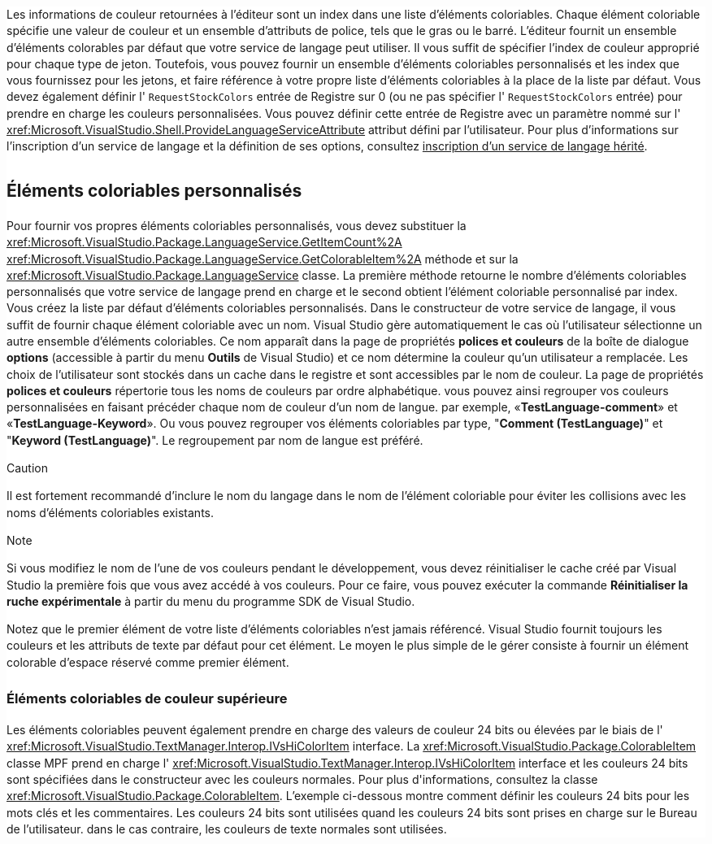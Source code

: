  Les informations de couleur retournées à l’éditeur sont un index dans une liste d’éléments coloriables. Chaque élément coloriable spécifie une valeur de couleur et un ensemble d’attributs de police, tels que le gras ou le barré. L’éditeur fournit un ensemble d’éléments colorables par défaut que votre service de langage peut utiliser. Il vous suffit de spécifier l’index de couleur approprié pour chaque type de jeton. Toutefois, vous pouvez fournir un ensemble d’éléments coloriables personnalisés et les index que vous fournissez pour les jetons, et faire référence à votre propre liste d’éléments coloriables à la place de la liste par défaut. Vous devez également définir l' `RequestStockColors` entrée de Registre sur 0 (ou ne pas spécifier l' `RequestStockColors` entrée) pour prendre en charge les couleurs personnalisées. Vous pouvez définir cette entrée de Registre avec un paramètre nommé sur l' <xref:Microsoft.VisualStudio.Shell.ProvideLanguageServiceAttribute> attribut défini par l’utilisateur. Pour plus d’informations sur l’inscription d’un service de langage et la définition de ses options, consultez [inscription d’un service de langage hérité](../../extensibility/internals/registering-a-legacy-language-service1.md).

## <a name="custom-colorable-items"></a>Éléments coloriables personnalisés
 Pour fournir vos propres éléments coloriables personnalisés, vous devez substituer la <xref:Microsoft.VisualStudio.Package.LanguageService.GetItemCount%2A> <xref:Microsoft.VisualStudio.Package.LanguageService.GetColorableItem%2A> méthode et sur la <xref:Microsoft.VisualStudio.Package.LanguageService> classe. La première méthode retourne le nombre d’éléments coloriables personnalisés que votre service de langage prend en charge et le second obtient l’élément coloriable personnalisé par index. Vous créez la liste par défaut d’éléments coloriables personnalisés. Dans le constructeur de votre service de langage, il vous suffit de fournir chaque élément coloriable avec un nom. Visual Studio gère automatiquement le cas où l’utilisateur sélectionne un autre ensemble d’éléments coloriables. Ce nom apparaît dans la page de propriétés **polices et couleurs** de la boîte de dialogue **options** (accessible à partir du menu **Outils** de Visual Studio) et ce nom détermine la couleur qu’un utilisateur a remplacée. Les choix de l’utilisateur sont stockés dans un cache dans le registre et sont accessibles par le nom de couleur. La page de propriétés **polices et couleurs** répertorie tous les noms de couleurs par ordre alphabétique. vous pouvez ainsi regrouper vos couleurs personnalisées en faisant précéder chaque nom de couleur d’un nom de langue. par exemple, «**TestLanguage-comment**» et «**TestLanguage-Keyword**». Ou vous pouvez regrouper vos éléments coloriables par type, "**Comment (TestLanguage)**" et "**Keyword (TestLanguage)**". Le regroupement par nom de langue est préféré.

> [!CAUTION]
> Il est fortement recommandé d’inclure le nom du langage dans le nom de l’élément coloriable pour éviter les collisions avec les noms d’éléments coloriables existants.

> [!NOTE]
> Si vous modifiez le nom de l’une de vos couleurs pendant le développement, vous devez réinitialiser le cache créé par Visual Studio la première fois que vous avez accédé à vos couleurs. Pour ce faire, vous pouvez exécuter la commande **Réinitialiser la ruche expérimentale** à partir du menu du programme SDK de Visual Studio.

 Notez que le premier élément de votre liste d’éléments coloriables n’est jamais référencé. Visual Studio fournit toujours les couleurs et les attributs de texte par défaut pour cet élément. Le moyen le plus simple de le gérer consiste à fournir un élément colorable d’espace réservé comme premier élément.

### <a name="high-color-colorable-items"></a>Éléments coloriables de couleur supérieure
 Les éléments coloriables peuvent également prendre en charge des valeurs de couleur 24 bits ou élevées par le biais de l' <xref:Microsoft.VisualStudio.TextManager.Interop.IVsHiColorItem> interface. La <xref:Microsoft.VisualStudio.Package.ColorableItem> classe MPF prend en charge l' <xref:Microsoft.VisualStudio.TextManager.Interop.IVsHiColorItem> interface et les couleurs 24 bits sont spécifiées dans le constructeur avec les couleurs normales. Pour plus d'informations, consultez la classe <xref:Microsoft.VisualStudio.Package.ColorableItem>. L’exemple ci-dessous montre comment définir les couleurs 24 bits pour les mots clés et les commentaires. Les couleurs 24 bits sont utilisées quand les couleurs 24 bits sont prises en charge sur le Bureau de l’utilisateur. dans le cas contraire, les couleurs de texte normales sont utilisées.
